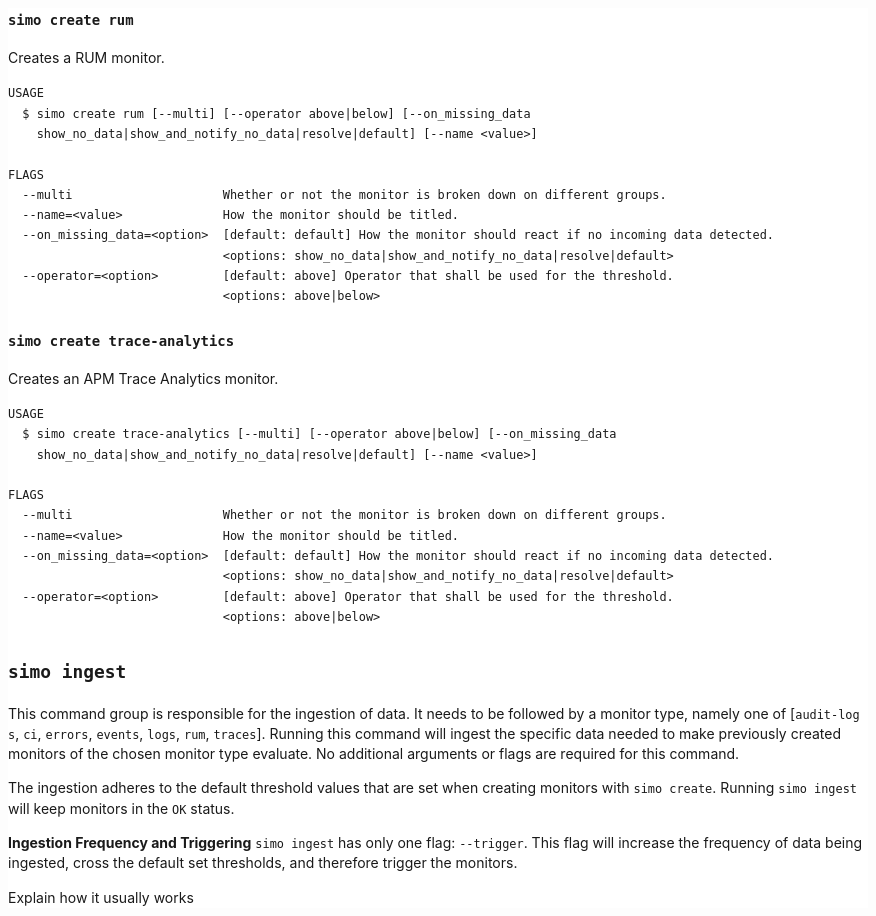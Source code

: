 ### `simo create rum`

Creates a RUM monitor.

```
USAGE
  $ simo create rum [--multi] [--operator above|below] [--on_missing_data
    show_no_data|show_and_notify_no_data|resolve|default] [--name <value>]

FLAGS
  --multi                     Whether or not the monitor is broken down on different groups.
  --name=<value>              How the monitor should be titled.
  --on_missing_data=<option>  [default: default] How the monitor should react if no incoming data detected.
                              <options: show_no_data|show_and_notify_no_data|resolve|default>
  --operator=<option>         [default: above] Operator that shall be used for the threshold.
                              <options: above|below>
```

### `simo create trace-analytics`

Creates an APM Trace Analytics monitor.

```
USAGE
  $ simo create trace-analytics [--multi] [--operator above|below] [--on_missing_data
    show_no_data|show_and_notify_no_data|resolve|default] [--name <value>]

FLAGS
  --multi                     Whether or not the monitor is broken down on different groups.
  --name=<value>              How the monitor should be titled.
  --on_missing_data=<option>  [default: default] How the monitor should react if no incoming data detected.
                              <options: show_no_data|show_and_notify_no_data|resolve|default>
  --operator=<option>         [default: above] Operator that shall be used for the threshold.
                              <options: above|below>
```

## `simo ingest`

This command group is responsible for the ingestion of data. It needs to be followed by a monitor type, namely one of [`audit-logs`, `ci`, `errors`, `events`, `logs`, `rum`, `traces`]. Running this command will ingest the specific data needed to make previously created monitors of the chosen monitor type evaluate. No additional arguments or flags are required for this command.

The ingestion adheres to the default threshold values that are set when creating monitors with `simo create`. Running `simo ingest` will keep monitors in the `OK` status.

**Ingestion Frequency and Triggering**
`simo ingest` has only one flag: `--trigger`. This flag will increase the frequency of data being ingested, cross the default set thresholds, and therefore trigger the monitors.

Explain how it usually works
